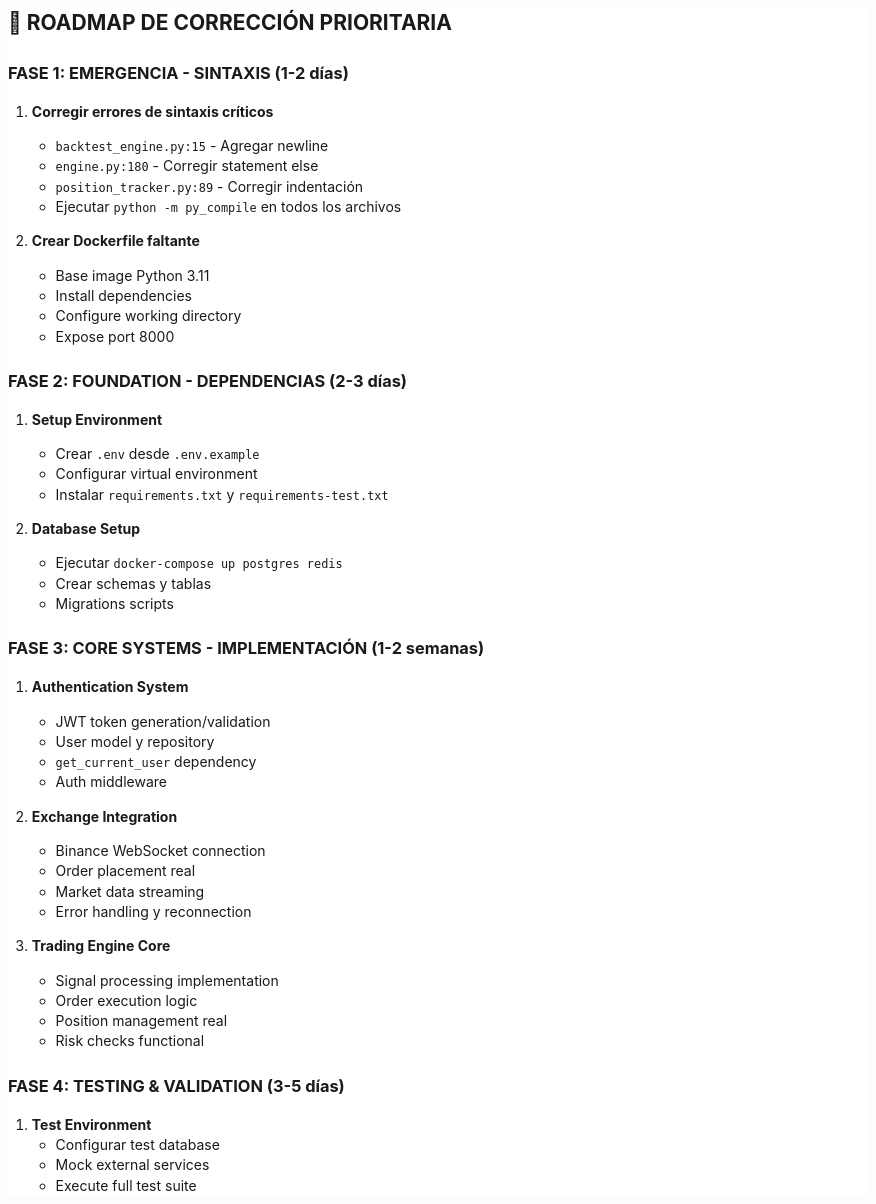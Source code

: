 
## 🎯 ROADMAP DE CORRECCIÓN PRIORITARIA

### **FASE 1: EMERGENCIA - SINTAXIS (1-2 días)**
1. **Corregir errores de sintaxis críticos**
   - `backtest_engine.py:15` - Agregar newline
   - `engine.py:180` - Corregir statement else
   - `position_tracker.py:89` - Corregir indentación
   - Ejecutar `python -m py_compile` en todos los archivos

2. **Crear Dockerfile faltante**
   - Base image Python 3.11
   - Install dependencies
   - Configure working directory
   - Expose port 8000

### **FASE 2: FOUNDATION - DEPENDENCIAS (2-3 días)**
1. **Setup Environment**
   - Crear `.env` desde `.env.example`
   - Configurar virtual environment
   - Instalar `requirements.txt` y `requirements-test.txt`

2. **Database Setup**
   - Ejecutar `docker-compose up postgres redis`
   - Crear schemas y tablas
   - Migrations scripts

### **FASE 3: CORE SYSTEMS - IMPLEMENTACIÓN (1-2 semanas)**
1. **Authentication System**
   - JWT token generation/validation
   - User model y repository
   - `get_current_user` dependency
   - Auth middleware

2. **Exchange Integration**
   - Binance WebSocket connection
   - Order placement real
   - Market data streaming
   - Error handling y reconnection

3. **Trading Engine Core**
   - Signal processing implementation
   - Order execution logic
   - Position management real
   - Risk checks functional

### **FASE 4: TESTING & VALIDATION (3-5 días)**
1. **Test Environment**
   - Configurar test database
   - Mock external services
   - Execute full test suite
